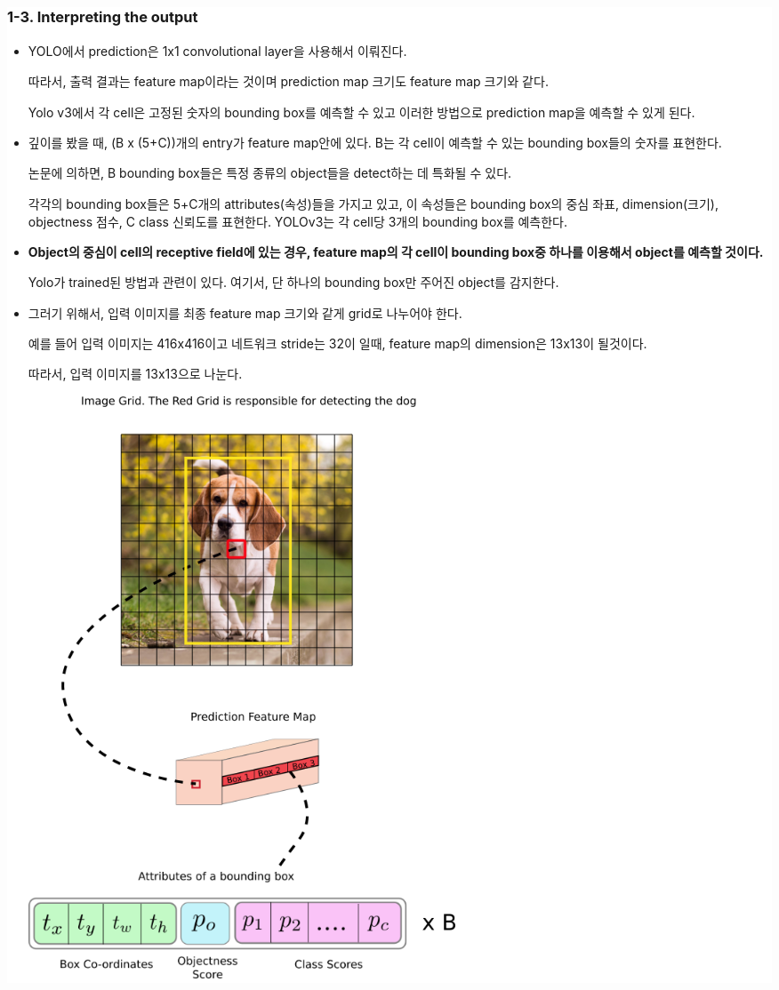 ### 1-3. Interpreting the output

- YOLO에서 prediction은 1x1 convolutional layer을 사용해서 이뤄진다.

  따라서, 출력 결과는 feature map이라는 것이며 prediction map 크기도 feature map 크기와 같다.

  Yolo v3에서 각 cell은 고정된 숫자의 bounding box를 예측할 수 있고 이러한 방법으로 prediction map을 예측할 수 있게 된다.

- 깊이를 봤을 때, (B x (5+C))개의 entry가 feature map안에 있다.  B는 각 cell이 예측할 수 있는 bounding box들의 숫자를 표현한다.

  논문에 의하면, B bounding box들은 특정 종류의 object들을 detect하는 데 특화될 수 있다.

  각각의 bounding box들은 5+C개의 attributes(속성)들을 가지고 있고, 이 속성들은 bounding box의 중심 좌표, dimension(크기), objectness 점수, C class 신뢰도를 표현한다. YOLOv3는 각 cell당 3개의 bounding box를 예측한다.

- **Object의 중심이 cell의 receptive field에 있는 경우, feature map의 각 cell이 bounding box중 하나를 이용해서 object를 예측할 것이다.**

  Yolo가 trained된 방법과 관련이 있다. 여기서, 단 하나의 bounding box만 주어진 object를 감지한다.

- 그러기 위해서, 입력 이미지를 최종 feature map 크기와 같게 grid로 나누어야 한다.

  예를 들어 입력 이미지는 416x416이고 네트워크 stride는 32이 일때, feature map의 dimension은 13x13이 될것이다.

  따라서, 입력 이미지를 13x13으로 나눈다.

  <img src="img/yolo_part1_1.png" alt="image-20210315162334903" style="zoom: 80%;" />